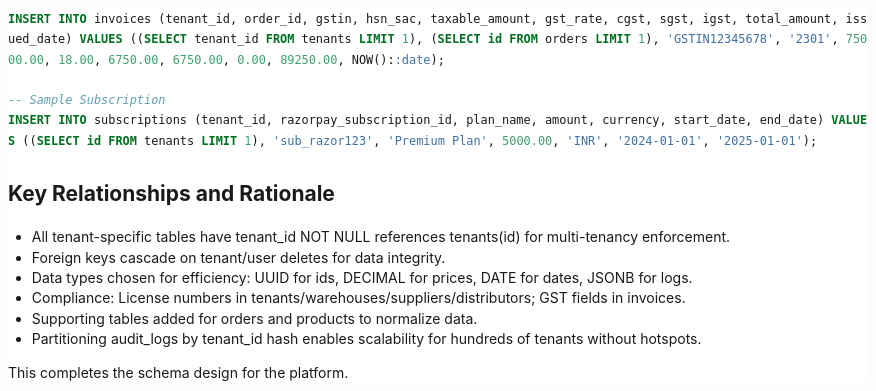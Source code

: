 ```sql
INSERT INTO invoices (tenant_id, order_id, gstin, hsn_sac, taxable_amount, gst_rate, cgst, sgst, igst, total_amount, issued_date) VALUES ((SELECT tenant_id FROM tenants LIMIT 1), (SELECT id FROM orders LIMIT 1), 'GSTIN12345678', '2301', 75000.00, 18.00, 6750.00, 6750.00, 0.00, 89250.00, NOW()::date);

-- Sample Subscription
INSERT INTO subscriptions (tenant_id, razorpay_subscription_id, plan_name, amount, currency, start_date, end_date) VALUES ((SELECT id FROM tenants LIMIT 1), 'sub_razor123', 'Premium Plan', 5000.00, 'INR', '2024-01-01', '2025-01-01');
```

## Key Relationships and Rationale
- All tenant-specific tables have tenant_id NOT NULL references tenants(id) for multi-tenancy enforcement.
- Foreign keys cascade on tenant/user deletes for data integrity.
- Data types chosen for efficiency: UUID for ids, DECIMAL for prices, DATE for dates, JSONB for logs.
- Compliance: License numbers in tenants/warehouses/suppliers/distributors; GST fields in invoices.
- Supporting tables added for orders and products to normalize data.
- Partitioning audit_logs by tenant_id hash enables scalability for hundreds of tenants without hotspots.

This completes the schema design for the platform.